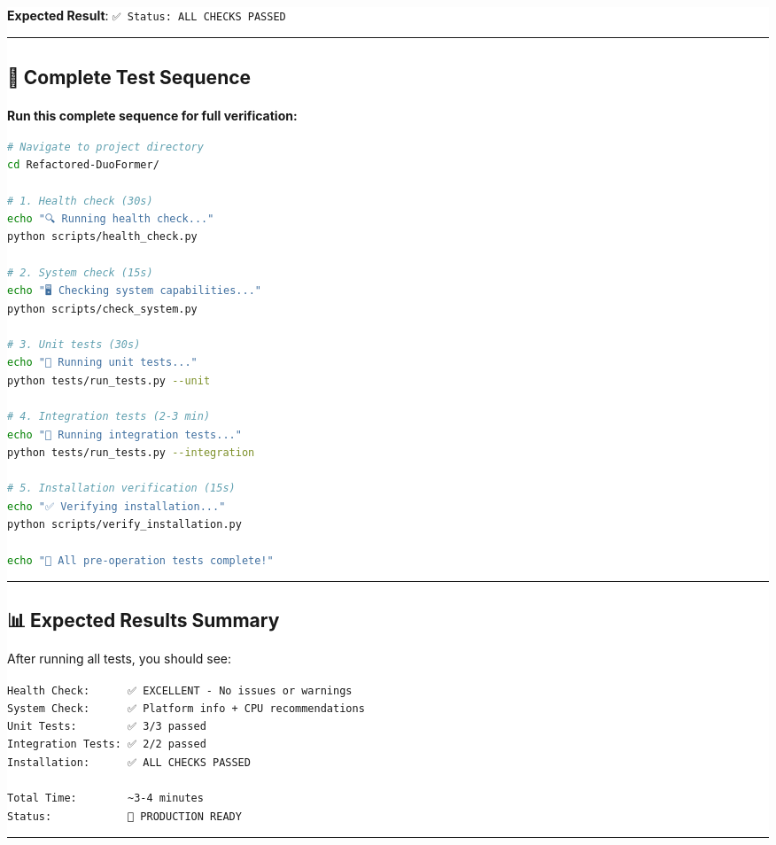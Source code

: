 **Expected Result**: `✅ Status: ALL CHECKS PASSED`

---

## 🚀 Complete Test Sequence

**Run this complete sequence for full verification:**

```bash
# Navigate to project directory
cd Refactored-DuoFormer/

# 1. Health check (30s)
echo "🔍 Running health check..."
python scripts/health_check.py

# 2. System check (15s)
echo "🖥️ Checking system capabilities..."
python scripts/check_system.py

# 3. Unit tests (30s)
echo "🧪 Running unit tests..."
python tests/run_tests.py --unit

# 4. Integration tests (2-3 min)
echo "🔬 Running integration tests..."
python tests/run_tests.py --integration

# 5. Installation verification (15s)
echo "✅ Verifying installation..."
python scripts/verify_installation.py

echo "🎉 All pre-operation tests complete!"
```

---

## 📊 Expected Results Summary

After running all tests, you should see:

```
Health Check:      ✅ EXCELLENT - No issues or warnings
System Check:      ✅ Platform info + CPU recommendations
Unit Tests:        ✅ 3/3 passed
Integration Tests: ✅ 2/2 passed
Installation:      ✅ ALL CHECKS PASSED

Total Time:        ~3-4 minutes
Status:            🎉 PRODUCTION READY
```

---
